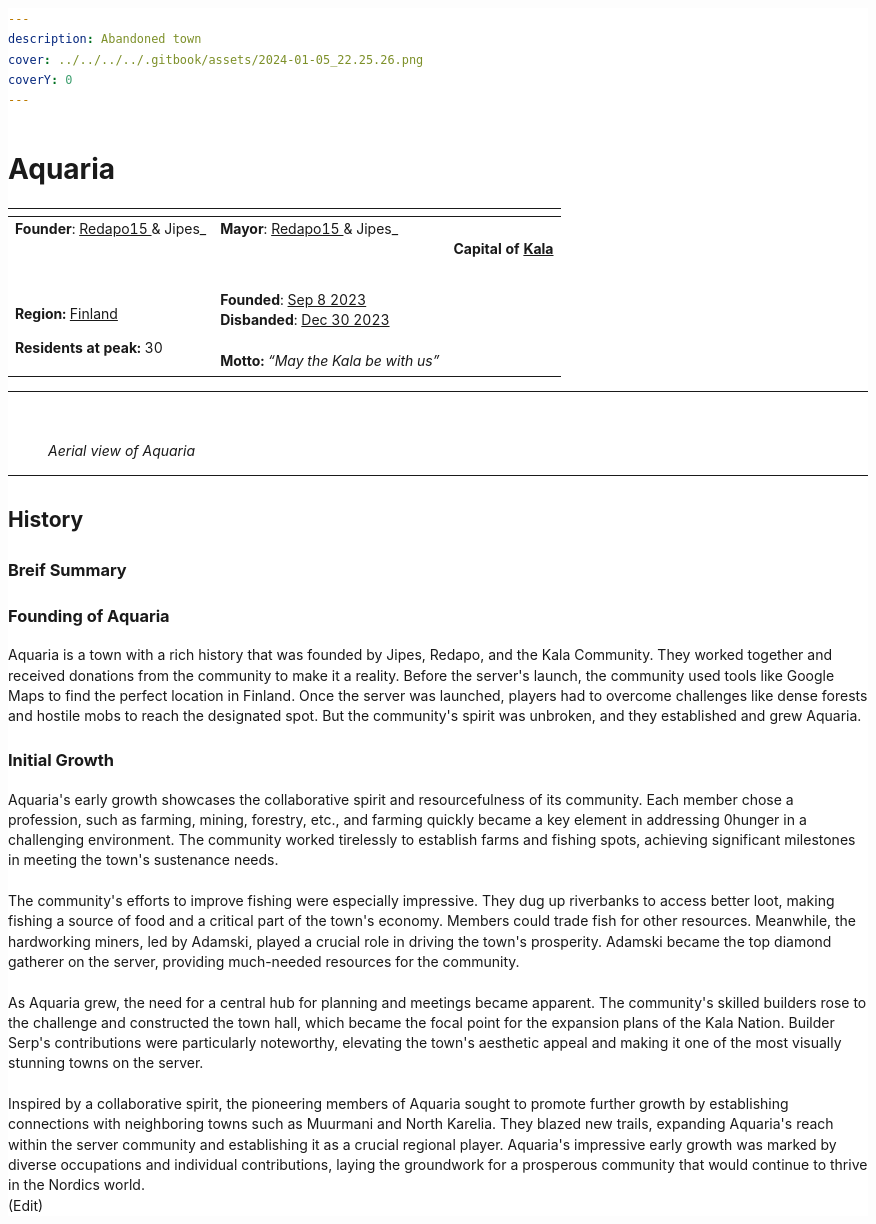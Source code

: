 ```yaml
---
description: Abandoned town
cover: ../../../../.gitbook/assets/2024-01-05_22.25.26.png
coverY: 0
---
```


# Aquaria

<table data-view="cards"><thead><tr><th></th><th></th><th></th></tr></thead><tbody><tr><td><strong>Founder</strong>: <a href="../../players/redapo15.md">Redapo15 </a>&#x26; Jipes_</td><td><strong>Mayor</strong>: <a href="../../players/redapo15.md">Redapo15 </a>&#x26; Jipes_</td><td><br><strong>Capital of</strong> <a href="../../nations/absent-nations/kala.md"><strong>Kala</strong></a></td></tr><tr><td><img src="../../../../.gitbook/assets/hakkapeliitat500x (1).png" alt="" data-size="original"></td><td></td><td></td></tr><tr><td><p><strong>Region:</strong> <a href="./">Finland</a></p><p><strong>Residents at peak:</strong> 30</p></td><td><strong>Founded</strong>: <a href="../../../../additional-guides-and-commands/others/server-dates/september-23.md#sep-8">Sep 8 2023</a><br><strong>Disbanded</strong>: <a href="../../../../additional-guides-and-commands/others/server-dates/december-23.md#dec-30">Dec 30 2023</a><br><br><strong>Motto:</strong> <em>“May the Kala be with us”</em></td><td></td></tr></tbody></table>

***

<figure><img src="../../../../.gitbook/assets/2023-12-02_19.56.03.png" alt="" width="375"><figcaption><p><em>Aerial view of Aquaria</em></p></figcaption></figure>

***

## History

### Breif Summary

### Founding of Aquaria

Aquaria is a town with a rich history that was founded by Jipes, Redapo, and the Kala Community. They worked together and received donations from the community to make it a reality. Before the server's launch, the community used tools like Google Maps to find the perfect location in Finland. Once the server was launched, players had to overcome challenges like dense forests and hostile mobs to reach the designated spot. But the community's spirit was unbroken, and they established and grew Aquaria.

### Initial Growth

Aquaria's early growth showcases the collaborative spirit and resourcefulness of its community. Each member chose a profession, such as farming, mining, forestry, etc., and farming quickly became a key element in addressing 0hunger in a challenging environment. The community worked tirelessly to establish farms and fishing spots, achieving significant milestones in meeting the town's sustenance needs.\
\
The community's efforts to improve fishing were especially impressive. They dug up riverbanks to access better loot, making fishing a source of food and a critical part of the town's economy. Members could trade fish for other resources. Meanwhile, the hardworking miners, led by Adamski, played a crucial role in driving the town's prosperity. Adamski became the top diamond gatherer on the server, providing much-needed resources for the community.\
\
As Aquaria grew, the need for a central hub for planning and meetings became apparent. The community's skilled builders rose to the challenge and constructed the town hall, which became the focal point for the expansion plans of the Kala Nation. Builder Serp's contributions were particularly noteworthy, elevating the town's aesthetic appeal and making it one of the most visually stunning towns on the server.\
\
Inspired by a collaborative spirit, the pioneering members of Aquaria sought to promote further growth by establishing connections with neighboring towns such as Muurmani and North Karelia. They blazed new trails, expanding Aquaria's reach within the server community and establishing it as a crucial regional player. Aquaria's impressive early growth was marked by diverse occupations and individual contributions, laying the groundwork for a prosperous community that would continue to thrive in the Nordics world.\
(Edit)
